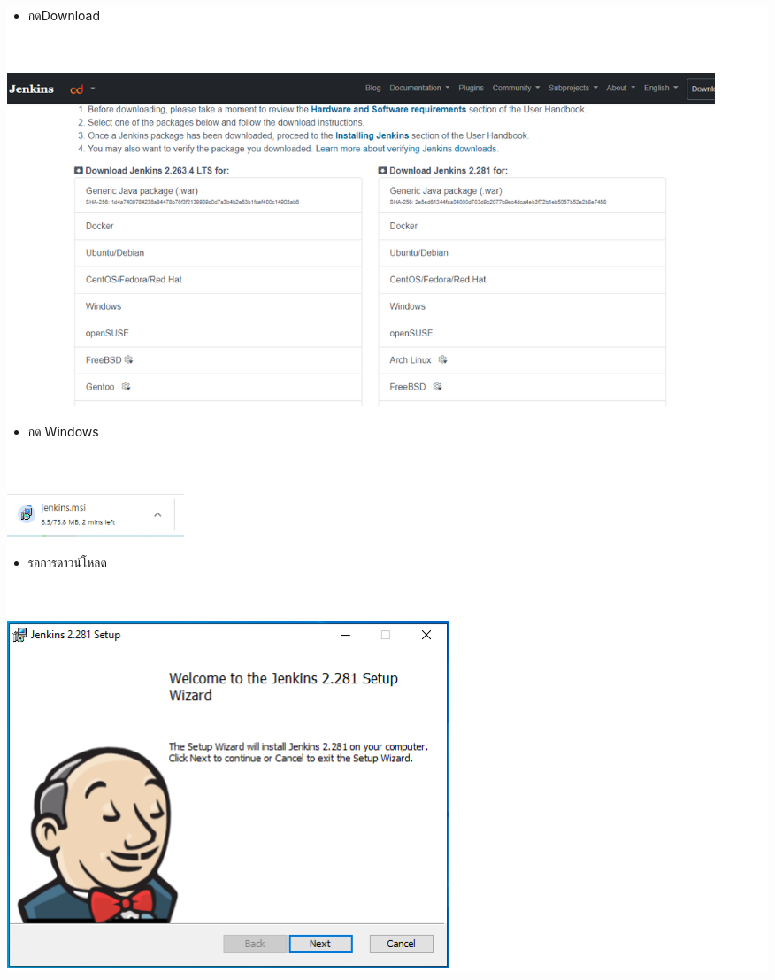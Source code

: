 - กดDownload


<br>

<br>
<img src="image_jenkins/03.PNG" width="800"/>
<br>

- กด Windows

<br>

<br>
<img src="image_jenkins/04.PNG" width="200"/>
<br>

- รอการดาวน์โหลด

<br>

<br>
<img src="image_jenkins/05.PNG" width="500"/>
